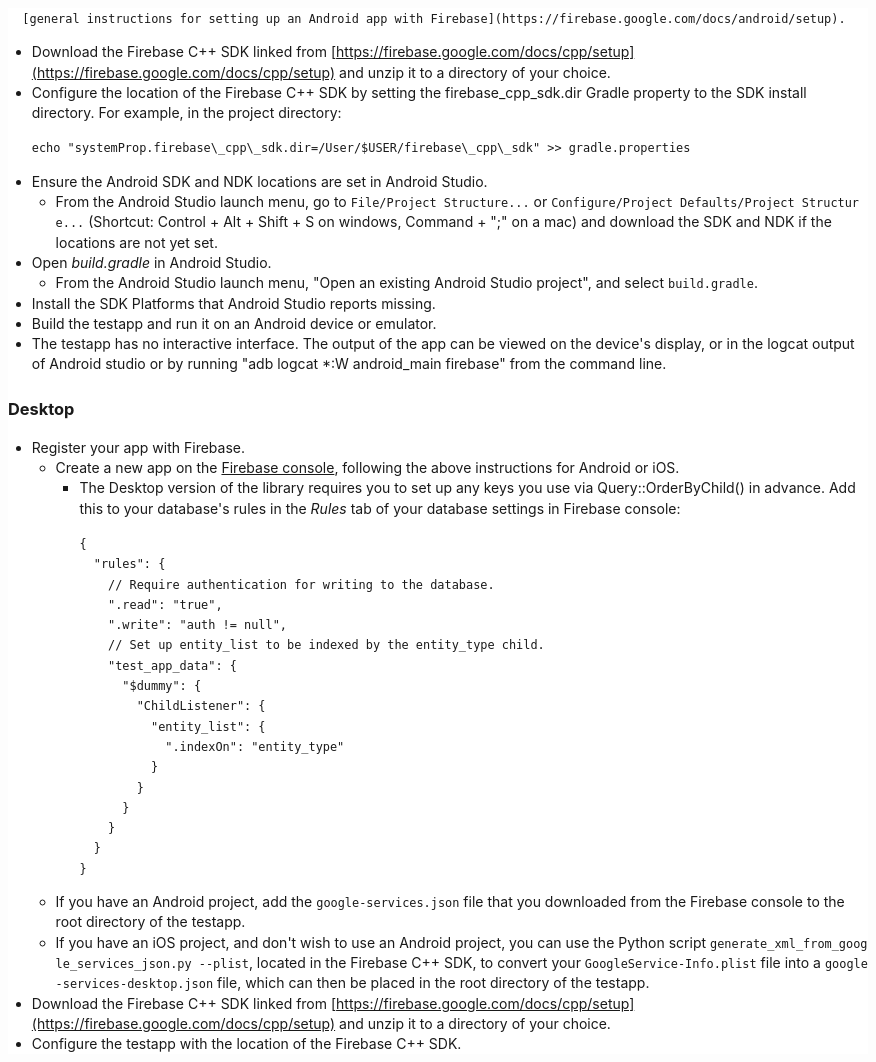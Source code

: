       [general instructions for setting up an Android app with Firebase](https://firebase.google.com/docs/android/setup).
  - Download the Firebase C++ SDK linked from
    [https://firebase.google.com/docs/cpp/setup](https://firebase.google.com/docs/cpp/setup)
    and unzip it to a directory of your choice.
  - Configure the location of the Firebase C++ SDK by setting the
    firebase\_cpp\_sdk.dir Gradle property to the SDK install directory.
    For example, in the project directory:
      ```
      echo "systemProp.firebase\_cpp\_sdk.dir=/User/$USER/firebase\_cpp\_sdk" >> gradle.properties
      ```
  - Ensure the Android SDK and NDK locations are set in Android Studio.
    - From the Android Studio launch menu, go to `File/Project Structure...` or
      `Configure/Project Defaults/Project Structure...`
      (Shortcut: Control + Alt + Shift + S on windows,  Command + ";" on a mac)
      and download the SDK and NDK if the locations are not yet set.
  - Open *build.gradle* in Android Studio.
    - From the Android Studio launch menu, "Open an existing Android Studio
      project", and select `build.gradle`.
  - Install the SDK Platforms that Android Studio reports missing.
  - Build the testapp and run it on an Android device or emulator.
  - The testapp has no interactive interface. The output of the app can be
    viewed on the device's display, or in the logcat output of Android studio or
    by running "adb logcat *:W android_main firebase" from the command line.

### Desktop
  - Register your app with Firebase.
    - Create a new app on the [Firebase console](https://firebase.google.com/console/),
      following the above instructions for Android or iOS.
      - The Desktop version of the library requires you to set up any keys you
        use via Query::OrderByChild() in advance. Add this to your database's
        rules in the _Rules_ tab of your database settings in Firebase console:
        ```
        {
          "rules": {
            // Require authentication for writing to the database.
            ".read": "true",
            ".write": "auth != null",
            // Set up entity_list to be indexed by the entity_type child.
            "test_app_data": {
              "$dummy": {
                "ChildListener": {
                  "entity_list": {
                    ".indexOn": "entity_type"
                  }
                }
              }
            }
          }
        }
        ```
    - If you have an Android project, add the `google-services.json` file that
      you downloaded from the Firebase console to the root directory of the
      testapp.
    - If you have an iOS project, and don't wish to use an Android project,
      you can use the Python script `generate_xml_from_google_services_json.py --plist`,
      located in the Firebase C++ SDK, to convert your `GoogleService-Info.plist`
      file into a `google-services-desktop.json` file, which can then be
      placed in the root directory of the testapp.
  - Download the Firebase C++ SDK linked from
    [https://firebase.google.com/docs/cpp/setup](https://firebase.google.com/docs/cpp/setup)
    and unzip it to a directory of your choice.
  - Configure the testapp with the location of the Firebase C++ SDK.